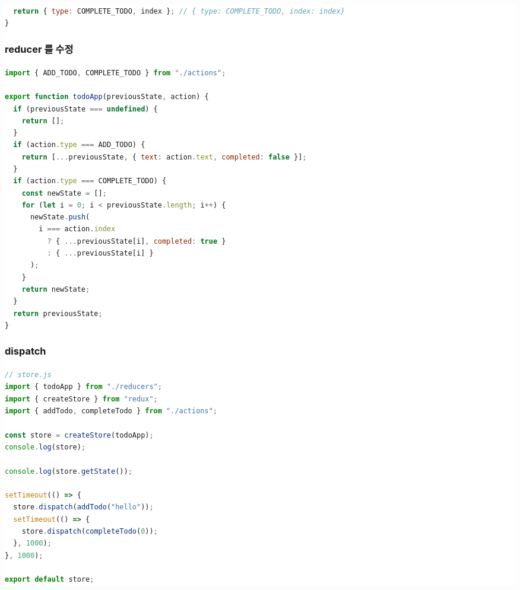 ```js
  return { type: COMPLETE_TODO, index }; // { type: COMPLETE_TODO, index: index}
}
```

### reducer 를 수정

```js
import { ADD_TODO, COMPLETE_TODO } from "./actions";

export function todoApp(previousState, action) {
  if (previousState === undefined) {
    return [];
  }
  if (action.type === ADD_TODO) {
    return [...previousState, { text: action.text, completed: false }];
  }
  if (action.type === COMPLETE_TODO) {
    const newState = [];
    for (let i = 0; i < previousState.length; i++) {
      newState.push(
        i === action.index
          ? { ...previousState[i], completed: true }
          : { ...previousState[i] }
      );
    }
    return newState;
  }
  return previousState;
}
```

### dispatch

```js
// store.js
import { todoApp } from "./reducers";
import { createStore } from "redux";
import { addTodo, completeTodo } from "./actions";

const store = createStore(todoApp);
console.log(store);

console.log(store.getState());

setTimeout(() => {
  store.dispatch(addTodo("hello"));
  setTimeout(() => {
    store.dispatch(completeTodo(0));
  }, 1000);
}, 1000);

export default store;
```

